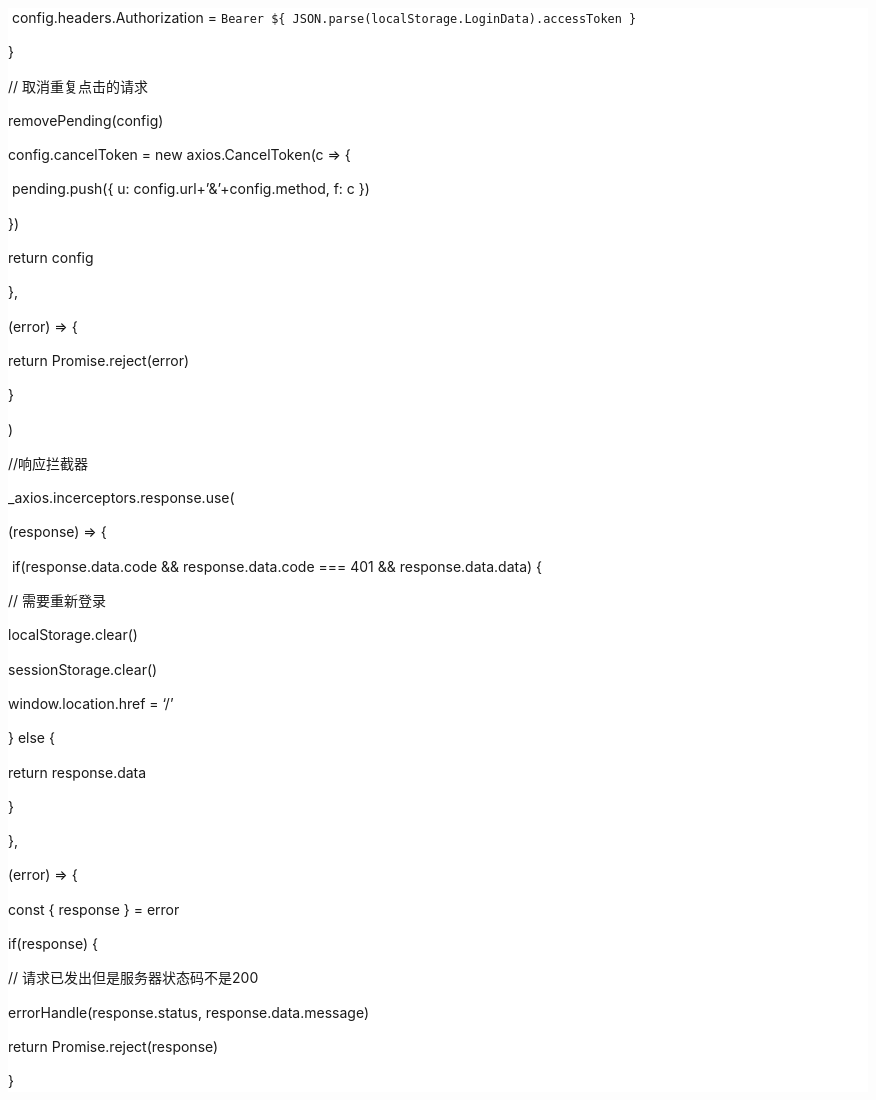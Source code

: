 ​      config.headers.Authorization = `Bearer ${ JSON.parse(localStorage.LoginData).accessToken }`

}

// 取消重复点击的请求

removePending(config)

config.cancelToken = new axios.CancelToken(c => {

​      pending.push({ u: config.url+’&’+config.method, f: c })

})

return config

},

(error) => {

  return Promise.reject(error)

}

)

 

//响应拦截器

_axios.incerceptors.response.use(

(response) => {

​          if(response.data.code && response.data.code === 401 && response.data.data) {

  // 需要重新登录

  localStorage.clear()

  sessionStorage.clear()

  window.location.href = ‘/’

} else {

  return response.data

}

},

(error) => {

  const { response } = error

  if(response) {

  // 请求已发出但是服务器状态码不是200

  errorHandle(response.status, response.data.message)

  return Promise.reject(response)

}
